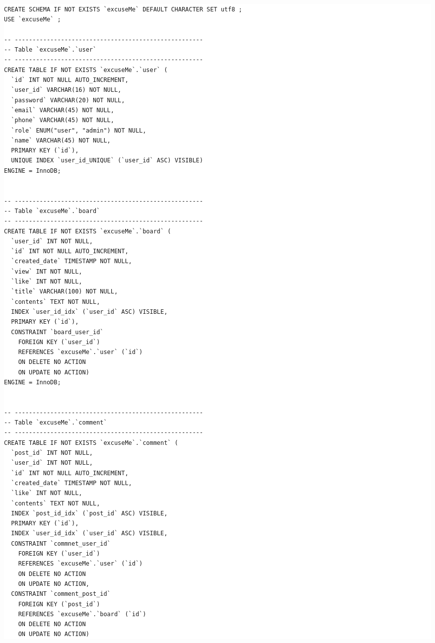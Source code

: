```
CREATE SCHEMA IF NOT EXISTS `excuseMe` DEFAULT CHARACTER SET utf8 ;
USE `excuseMe` ;

-- -----------------------------------------------------
-- Table `excuseMe`.`user`
-- -----------------------------------------------------
CREATE TABLE IF NOT EXISTS `excuseMe`.`user` (
  `id` INT NOT NULL AUTO_INCREMENT,
  `user_id` VARCHAR(16) NOT NULL,
  `password` VARCHAR(20) NOT NULL,
  `email` VARCHAR(45) NOT NULL,
  `phone` VARCHAR(45) NOT NULL,
  `role` ENUM("user", "admin") NOT NULL,
  `name` VARCHAR(45) NOT NULL,
  PRIMARY KEY (`id`),
  UNIQUE INDEX `user_id_UNIQUE` (`user_id` ASC) VISIBLE)
ENGINE = InnoDB;


-- -----------------------------------------------------
-- Table `excuseMe`.`board`
-- -----------------------------------------------------
CREATE TABLE IF NOT EXISTS `excuseMe`.`board` (
  `user_id` INT NOT NULL,
  `id` INT NOT NULL AUTO_INCREMENT,
  `created_date` TIMESTAMP NOT NULL,
  `view` INT NOT NULL,
  `like` INT NOT NULL,
  `title` VARCHAR(100) NOT NULL,
  `contents` TEXT NOT NULL,
  INDEX `user_id_idx` (`user_id` ASC) VISIBLE,
  PRIMARY KEY (`id`),
  CONSTRAINT `board_user_id`
    FOREIGN KEY (`user_id`)
    REFERENCES `excuseMe`.`user` (`id`)
    ON DELETE NO ACTION
    ON UPDATE NO ACTION)
ENGINE = InnoDB;


-- -----------------------------------------------------
-- Table `excuseMe`.`comment`
-- -----------------------------------------------------
CREATE TABLE IF NOT EXISTS `excuseMe`.`comment` (
  `post_id` INT NOT NULL,
  `user_id` INT NOT NULL,
  `id` INT NOT NULL AUTO_INCREMENT,
  `created_date` TIMESTAMP NOT NULL,
  `like` INT NOT NULL,
  `contents` TEXT NOT NULL,
  INDEX `post_id_idx` (`post_id` ASC) VISIBLE,
  PRIMARY KEY (`id`),
  INDEX `user_id_idx` (`user_id` ASC) VISIBLE,
  CONSTRAINT `commnet_user_id`
    FOREIGN KEY (`user_id`)
    REFERENCES `excuseMe`.`user` (`id`)
    ON DELETE NO ACTION
    ON UPDATE NO ACTION,
  CONSTRAINT `comment_post_id`
    FOREIGN KEY (`post_id`)
    REFERENCES `excuseMe`.`board` (`id`)
    ON DELETE NO ACTION
    ON UPDATE NO ACTION)
```